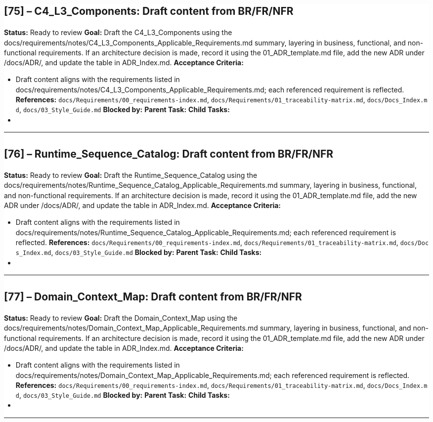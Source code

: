 
## [75] – C4_L3_Components: Draft content from BR/FR/NFR
**Status:** Ready to review
**Goal:** Draft the C4_L3_Components using the docs/requirements/notes/C4_L3_Components_Applicable_Requirements.md summary, layering in business, functional, and non-functional requirements. If an architecture decision is made, record it using the 01_ADR_template.md file, add the new ADR under /docs/ADR/, and update the table in ADR_Index.md.
**Acceptance Criteria:**  
- Draft content aligns with the requirements listed in docs/requirements/notes/C4_L3_Components_Applicable_Requirements.md; each referenced requirement is reflected.
**References:** `docs/Requirements/00_requirements-index.md`, `docs/Requirements/01_traceability-matrix.md`, `docs/Docs_Index.md`, `docs/03_Style_Guide.md`
**Blocked by:** 
**Parent Task:** 
**Child Tasks:** 
- 

---

## [76] – Runtime_Sequence_Catalog: Draft content from BR/FR/NFR
**Status:** Ready to review
**Goal:** Draft the Runtime_Sequence_Catalog using the docs/requirements/notes/Runtime_Sequence_Catalog_Applicable_Requirements.md summary, layering in business, functional, and non-functional requirements. If an architecture decision is made, record it using the 01_ADR_template.md file, add the new ADR under /docs/ADR/, and update the table in ADR_Index.md.
**Acceptance Criteria:**  
- Draft content aligns with the requirements listed in docs/requirements/notes/Runtime_Sequence_Catalog_Applicable_Requirements.md; each referenced requirement is reflected.
**References:** `docs/Requirements/00_requirements-index.md`, `docs/Requirements/01_traceability-matrix.md`, `docs/Docs_Index.md`, `docs/03_Style_Guide.md`
**Blocked by:** 
**Parent Task:** 
**Child Tasks:** 
- 

---

## [77] – Domain_Context_Map: Draft content from BR/FR/NFR
**Status:** Ready to review
**Goal:** Draft the Domain_Context_Map using the docs/requirements/notes/Domain_Context_Map_Applicable_Requirements.md summary, layering in business, functional, and non-functional requirements. If an architecture decision is made, record it using the 01_ADR_template.md file, add the new ADR under /docs/ADR/, and update the table in ADR_Index.md.
**Acceptance Criteria:**  
- Draft content aligns with the requirements listed in docs/requirements/notes/Domain_Context_Map_Applicable_Requirements.md; each referenced requirement is reflected.
**References:** `docs/Requirements/00_requirements-index.md`, `docs/Requirements/01_traceability-matrix.md`, `docs/Docs_Index.md`, `docs/03_Style_Guide.md`
**Blocked by:** 
**Parent Task:** 
**Child Tasks:** 
- 

---